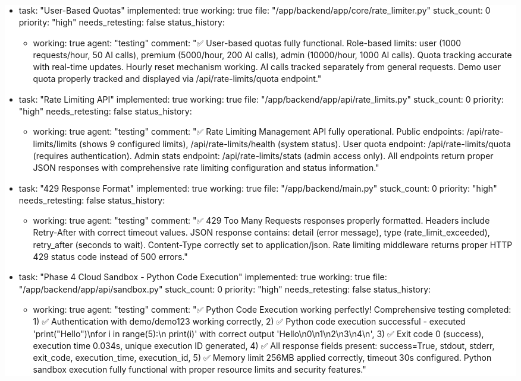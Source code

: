  - task: "User-Based Quotas"
    implemented: true
    working: true
    file: "/app/backend/app/core/rate_limiter.py"
    stuck_count: 0
    priority: "high"
    needs_retesting: false
    status_history:
      - working: true
        agent: "testing"
        comment: "✅ User-based quotas fully functional. Role-based limits: user (1000 requests/hour, 50 AI calls), premium (5000/hour, 200 AI calls), admin (10000/hour, 1000 AI calls). Quota tracking accurate with real-time updates. Hourly reset mechanism working. AI calls tracked separately from general requests. Demo user quota properly tracked and displayed via /api/rate-limits/quota endpoint."

  - task: "Rate Limiting API"
    implemented: true
    working: true
    file: "/app/backend/app/api/rate_limits.py"
    stuck_count: 0
    priority: "high"
    needs_retesting: false
    status_history:
      - working: true
        agent: "testing"
        comment: "✅ Rate Limiting Management API fully operational. Public endpoints: /api/rate-limits/limits (shows 9 configured limits), /api/rate-limits/health (system status). User quota endpoint: /api/rate-limits/quota (requires authentication). Admin stats endpoint: /api/rate-limits/stats (admin access only). All endpoints return proper JSON responses with comprehensive rate limiting configuration and status information."

  - task: "429 Response Format"
    implemented: true
    working: true
    file: "/app/backend/main.py"
    stuck_count: 0
    priority: "high"
    needs_retesting: false
    status_history:
      - working: true
        agent: "testing"
        comment: "✅ 429 Too Many Requests responses properly formatted. Headers include Retry-After with correct timeout values. JSON response contains: detail (error message), type (rate_limit_exceeded), retry_after (seconds to wait). Content-Type correctly set to application/json. Rate limiting middleware returns proper HTTP 429 status code instead of 500 errors."

  - task: "Phase 4 Cloud Sandbox - Python Code Execution"
    implemented: true
    working: true
    file: "/app/backend/app/api/sandbox.py"
    stuck_count: 0
    priority: "high"
    needs_retesting: false
    status_history:
      - working: true
        agent: "testing"
        comment: "✅ Python Code Execution working perfectly! Comprehensive testing completed: 1) ✅ Authentication with demo/demo123 working correctly, 2) ✅ Python code execution successful - executed 'print(\"Hello\")\\nfor i in range(5):\\n    print(i)' with correct output 'Hello\\n0\\n1\\n2\\n3\\n4\\n', 3) ✅ Exit code 0 (success), execution time 0.034s, unique execution ID generated, 4) ✅ All response fields present: success=True, stdout, stderr, exit_code, execution_time, execution_id, 5) ✅ Memory limit 256MB applied correctly, timeout 30s configured. Python sandbox execution fully functional with proper resource limits and security features."
